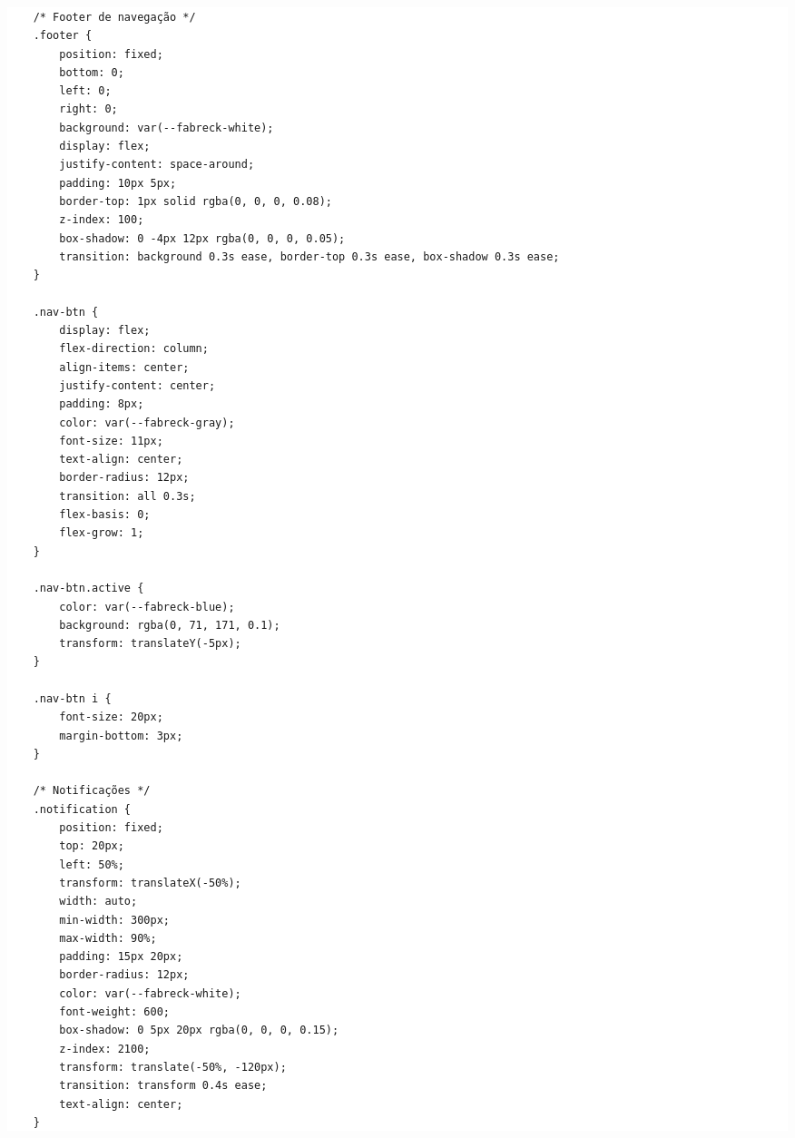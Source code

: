        /* Footer de navegação */
        .footer {
            position: fixed;
            bottom: 0;
            left: 0;
            right: 0;
            background: var(--fabreck-white);
            display: flex;
            justify-content: space-around;
            padding: 10px 5px;
            border-top: 1px solid rgba(0, 0, 0, 0.08);
            z-index: 100;
            box-shadow: 0 -4px 12px rgba(0, 0, 0, 0.05);
            transition: background 0.3s ease, border-top 0.3s ease, box-shadow 0.3s ease;
        }
        
        .nav-btn {
            display: flex;
            flex-direction: column;
            align-items: center;
            justify-content: center;
            padding: 8px;
            color: var(--fabreck-gray);
            font-size: 11px;
            text-align: center;
            border-radius: 12px;
            transition: all 0.3s;
            flex-basis: 0;
            flex-grow: 1;
        }
        
        .nav-btn.active {
            color: var(--fabreck-blue);
            background: rgba(0, 71, 171, 0.1);
            transform: translateY(-5px);
        }
        
        .nav-btn i {
            font-size: 20px;
            margin-bottom: 3px;
        }
        
        /* Notificações */
        .notification {
            position: fixed;
            top: 20px;
            left: 50%;
            transform: translateX(-50%);
            width: auto;
            min-width: 300px;
            max-width: 90%;
            padding: 15px 20px;
            border-radius: 12px;
            color: var(--fabreck-white);
            font-weight: 600;
            box-shadow: 0 5px 20px rgba(0, 0, 0, 0.15);
            z-index: 2100;
            transform: translate(-50%, -120px);
            transition: transform 0.4s ease;
            text-align: center;
        }
        